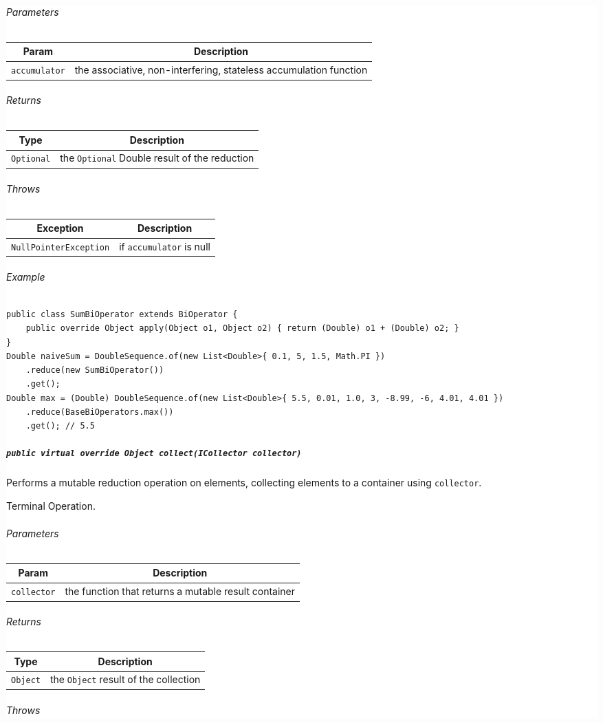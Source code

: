 ###### Parameters

|Param|Description|
|---|---|
|`accumulator`|the associative, non-interfering, stateless accumulation function|

###### Returns

|Type|Description|
|---|---|
|`Optional`|the `Optional` Double result of the reduction|

###### Throws

|Exception|Description|
|---|---|
|`NullPointerException`|if `accumulator` is null|

###### Example
```apex
public class SumBiOperator extends BiOperator {
    public override Object apply(Object o1, Object o2) { return (Double) o1 + (Double) o2; }
}
Double naiveSum = DoubleSequence.of(new List<Double>{ 0.1, 5, 1.5, Math.PI })
    .reduce(new SumBiOperator())
    .get();
Double max = (Double) DoubleSequence.of(new List<Double>{ 5.5, 0.01, 1.0, 3, -8.99, -6, 4.01, 4.01 })
    .reduce(BaseBiOperators.max())
    .get(); // 5.5
```


##### `public virtual override Object collect(ICollector collector)`

Performs a mutable reduction operation on elements, collecting elements to a container using `collector`. <p>Terminal Operation.</p>

###### Parameters

|Param|Description|
|---|---|
|`collector`|the function that returns a mutable result container|

###### Returns

|Type|Description|
|---|---|
|`Object`|the `Object` result of the collection|

###### Throws
